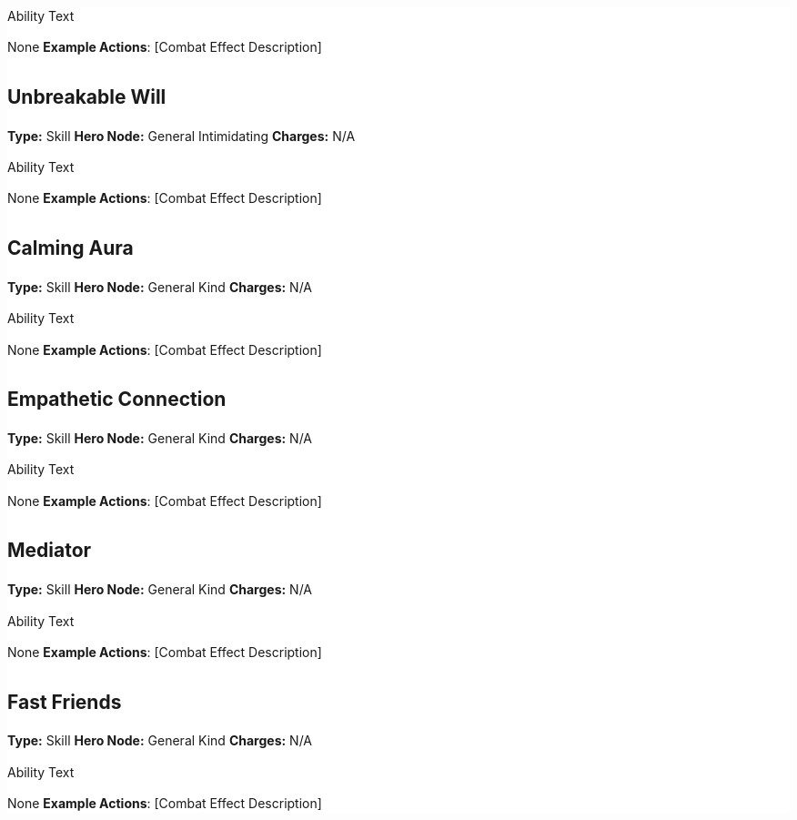 Ability Text

None
**Example Actions**: [Combat Effect Description]

## Unbreakable Will
**Type:** Skill
**Hero Node:** General Intimidating
**Charges:** N/A

Ability Text

None
**Example Actions**: [Combat Effect Description]

## Calming Aura
**Type:** Skill
**Hero Node:** General Kind
**Charges:** N/A

Ability Text

None
**Example Actions**: [Combat Effect Description]

## Empathetic Connection
**Type:** Skill
**Hero Node:** General Kind
**Charges:** N/A

Ability Text

None
**Example Actions**: [Combat Effect Description]

## Mediator
**Type:** Skill
**Hero Node:** General Kind
**Charges:** N/A

Ability Text

None
**Example Actions**: [Combat Effect Description]

## Fast Friends
**Type:** Skill
**Hero Node:** General Kind
**Charges:** N/A

Ability Text

None
**Example Actions**: [Combat Effect Description]
